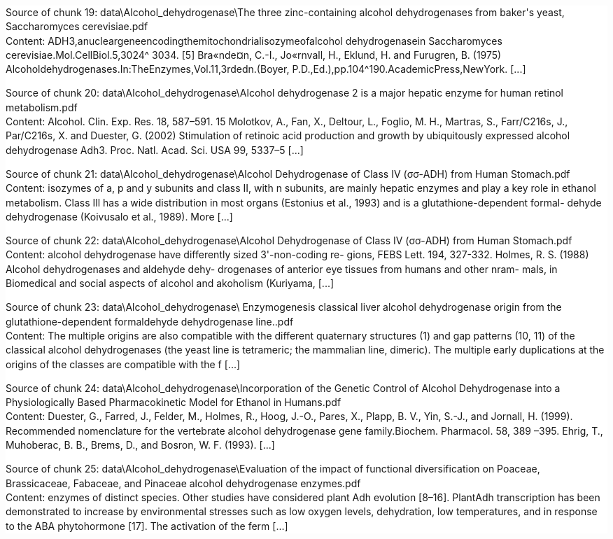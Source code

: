 Source of chunk 19: data\Alcohol_dehydrogenase\The three zinc-containing alcohol dehydrogenases from baker's yeast, Saccharomyces cerevisiae.pdf<br>Content: ADH3,anucleargeneencodingthemitochondrialisozymeofalcohol
dehydrogenasein Saccharomyces cerevisiae.Mol.CellBiol.5,3024^
3034.
[5] Bra«nde¤n, C.-I., Jo«rnvall, H., Eklund, H. and Furugren, B. (1975)
Alcoholdehydrogenases.In:TheEnzymes,Vol.11,3rdedn.(Boyer,
P.D.,Ed.),pp.104^190.AcademicPress,NewYork.
 [...] 

Source of chunk 20: data\Alcohol_dehydrogenase\Alcohol dehydrogenase 2 is a major hepatic enzyme for human retinol metabolism.pdf<br>Content: Alcohol. Clin. Exp. Res. 18, 587–591.
15 Molotkov, A., Fan, X., Deltour, L., Foglio, M. H., Martras, S.,
Farr/C216s, J., Par/C216s, X. and Duester, G. (2002) Stimulation of
retinoic acid production and growth by ubiquitously expressed
alcohol dehydrogenase Adh3. Proc. Natl. Acad. Sci. USA 99,
5337–5 [...] 

Source of chunk 21: data\Alcohol_dehydrogenase\Alcohol Dehydrogenase of Class IV (σσ-ADH) from Human Stomach.pdf<br>Content: isozymes of a, p and y subunits and class II, with n subunits, 
are mainly hepatic enzymes and play a key role in ethanol 
metabolism. Class Ill has a wide distribution in most organs 
(Estonius et al., 1993) and is a glutathione-dependent formal- 
dehyde dehydrogenase (Koivusalo et al., 1989). More [...] 

Source of chunk 22: data\Alcohol_dehydrogenase\Alcohol Dehydrogenase of Class IV (σσ-ADH) from Human Stomach.pdf<br>Content: alcohol dehydrogenase have differently sized 3'-non-coding re- 
gions, FEBS Lett. 194, 327-332. 
Holmes, R. S. (1988) Alcohol dehydrogenases and aldehyde dehy- 
drogenases of anterior eye tissues from humans and other nram- 
mals, in Biomedical and social aspects of alcohol and akoholism 
(Kuriyama, [...] 

Source of chunk 23: data\Alcohol_dehydrogenase\ Enzymogenesis   classical liver alcohol dehydrogenase origin from the glutathione-dependent formaldehyde dehydrogenase line..pdf<br>Content: The multiple origins are also compatible with the different
quaternary structures (1) and gap patterns (10, 11) of the
classical alcohol dehydrogenases (the yeast line is tetrameric;
the mammalian line, dimeric). The multiple early duplications
at the origins of the classes are compatible with the f [...] 

Source of chunk 24: data\Alcohol_dehydrogenase\Incorporation of the Genetic Control of Alcohol Dehydrogenase into a Physiologically Based Pharmacokinetic Model for Ethanol in Humans.pdf<br>Content: Duester, G., Farred, J., Felder, M., Holmes, R., Hoog, J.-O., Pares, X., Plapp,
B. V., Yin, S.-J., and Jornall, H. (1999). Recommended nomenclature for the
vertebrate alcohol dehydrogenase gene family.Biochem. Pharmacol. 58,
389 –395.
Ehrig, T., Muhoberac, B. B., Brems, D., and Bosron, W. F. (1993). [...] 

Source of chunk 25: data\Alcohol_dehydrogenase\Evaluation of the impact of functional diversification on Poaceae, Brassicaceae, Fabaceae, and Pinaceae alcohol dehydrogenase enzymes.pdf<br>Content: enzymes of distinct species. Other studies have considered
plant Adh evolution [8–16]. PlantAdh transcription has been
demonstrated to increase by environmental stresses such as
low oxygen levels, dehydration, low temperatures, and in
response to the ABA phytohormone [17]. The activation of
the ferm [...] 
